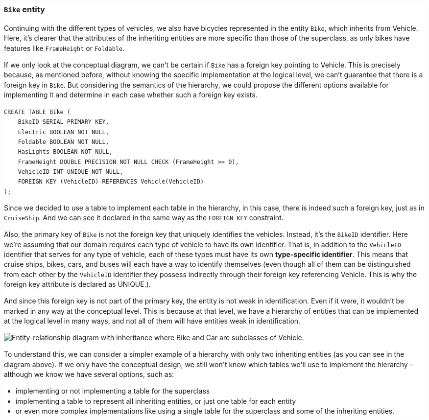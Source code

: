 ### `Bike` entity

Continuing with the different types of vehicles, we also have bicycles represented in the entity `Bike`, which inherits from Vehicle. Here, it’s clearer that the attributes of the inheriting entities are more specific than those of the superclass, as only bikes have features like `FrameHeight` or `Foldable`.

If we only look at the conceptual diagram, we can’t be certain if `Bike` has a foreign key pointing to Vehicle. This is precisely because, as mentioned before, without knowing the specific implementation at the logical level, we can’t guarantee that there is a foreign key in `Bike`. But considering the semantics of the hierarchy, we could propose the different options available for implementing it and determine in each case whether such a foreign key exists.

```pgsql
CREATE TABLE Bike (
    BikeID SERIAL PRIMARY KEY,
    Electric BOOLEAN NOT NULL,
    Foldable BOOLEAN NOT NULL,
    HasLights BOOLEAN NOT NULL,
    FrameHeight DOUBLE PRECISION NOT NULL CHECK (FrameHeight >= 0),
    VehicleID INT UNIQUE NOT NULL,
    FOREIGN KEY (VehicleID) REFERENCES Vehicle(VehicleID)
);
```

Since we decided to use a table to implement each table in the hierarchy, in this case, there is indeed such a foreign key, just as in `CruiseShip`. And we can see it declared in the same way as the `FOREIGN KEY` constraint.

Also, the primary key of `Bike` is not the foreign key that uniquely identifies the vehicles. Instead, it’s the `BikeID` identifier. Here we’re assuming that our domain requires each type of vehicle to have its own identifier. That is, in addition to the `VehicleID` identifier that serves for any type of vehicle, each of these types must have its own **type-specific identifier**. This means that cruise ships, bikes, cars, and buses will each have a way to identify themselves (even though all of them can be distinguished from each other by the `VehicleID` identifier they possess indirectly through their foreign key referencing Vehicle. This is why the foreign key attribute is declared as UNIQUE.).

And since this foreign key is not part of the primary key, the entity is not weak in identification. Even if it were, it wouldn’t be marked in any way at the conceptual level. This is because at that level, we have a hierarchy of entities that can be implemented at the logical level in many ways, and not all of them will have entities weak in identification.

![Entity-relationship diagram with inheritance where `Bike` and `Car` are subclasses of Vehicle.](https://cdn.hashnode.com/res/hashnode/image/upload/v1752833986569/a77fb4b1-3632-4d63-ad28-750c6768ef0d.png)

To understand this, we can consider a simpler example of a hierarchy with only two inheriting entities (as you can see in the diagram above). If we only have the conceptual design, we still won't know which tables we'll use to implement the hierarchy – although we know we have several options, such as:

- implementing or not implementing a table for the superclass
- implementing a table to represent all inheriting entities, or just one table for each entity
- or even more complex implementations like using a single table for the superclass and some of the inheriting entities.
